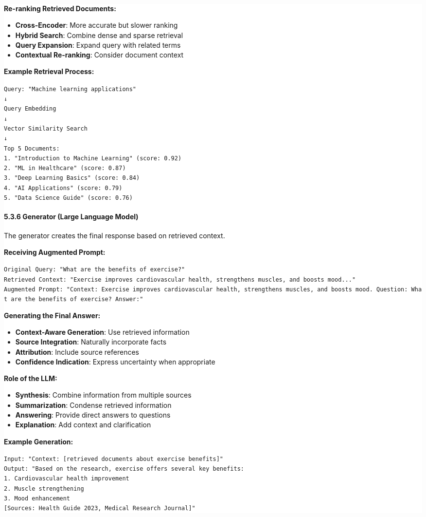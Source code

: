**Re-ranking Retrieved Documents:**
- **Cross-Encoder**: More accurate but slower ranking
- **Hybrid Search**: Combine dense and sparse retrieval
- **Query Expansion**: Expand query with related terms
- **Contextual Re-ranking**: Consider document context

**Example Retrieval Process:**
```
Query: "Machine learning applications"
↓
Query Embedding
↓
Vector Similarity Search
↓
Top 5 Documents:
1. "Introduction to Machine Learning" (score: 0.92)
2. "ML in Healthcare" (score: 0.87)
3. "Deep Learning Basics" (score: 0.84)
4. "AI Applications" (score: 0.79)
5. "Data Science Guide" (score: 0.76)
```

#### 5.3.6 Generator (Large Language Model)

The generator creates the final response based on retrieved context.

**Receiving Augmented Prompt:**
```
Original Query: "What are the benefits of exercise?"
Retrieved Context: "Exercise improves cardiovascular health, strengthens muscles, and boosts mood..."
Augmented Prompt: "Context: Exercise improves cardiovascular health, strengthens muscles, and boosts mood. Question: What are the benefits of exercise? Answer:"
```

**Generating the Final Answer:**
- **Context-Aware Generation**: Use retrieved information
- **Source Integration**: Naturally incorporate facts
- **Attribution**: Include source references
- **Confidence Indication**: Express uncertainty when appropriate

**Role of the LLM:**
- **Synthesis**: Combine information from multiple sources
- **Summarization**: Condense retrieved information
- **Answering**: Provide direct answers to questions
- **Explanation**: Add context and clarification

**Example Generation:**
```
Input: "Context: [retrieved documents about exercise benefits]"
Output: "Based on the research, exercise offers several key benefits: 
1. Cardiovascular health improvement
2. Muscle strengthening 
3. Mood enhancement
[Sources: Health Guide 2023, Medical Research Journal]"
```
